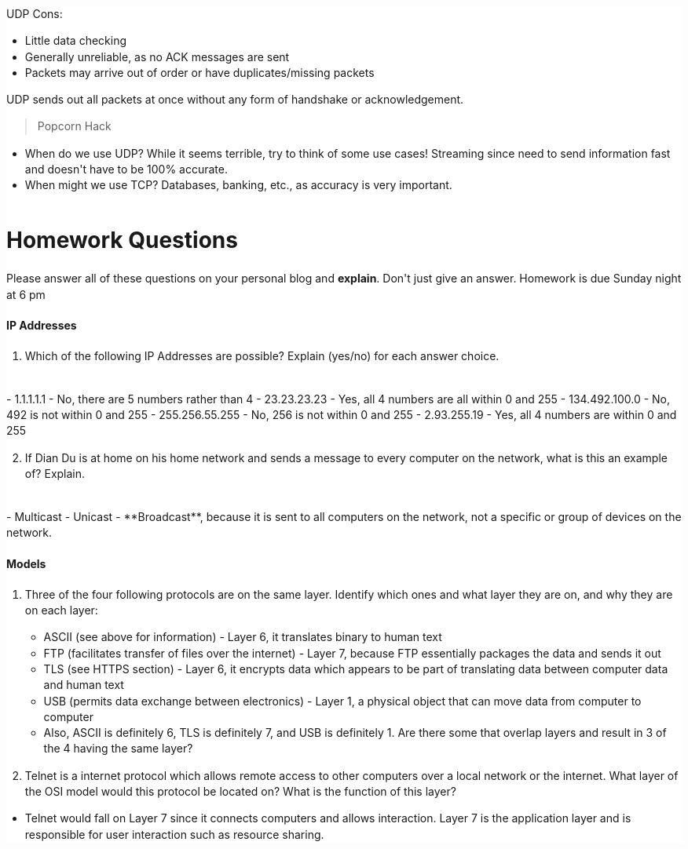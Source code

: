 UDP Cons:
- Little data checking
- Generally unreliable, as no ACK messages are sent
- Packets may arrive out of order or have duplicates/missing packets

UDP sends out all packets at once without any form of handshake or acknowledgement. 

> Popcorn Hack
 - When do we use UDP? While it seems terrible, try to think of some use cases! Streaming since need to send information fast and doesn't have to be 100% accurate.
 - When might we use TCP? Databases, banking, etc., as accuracy is very important.

# Homework Questions
Please answer all of these questions on your personal blog and **explain**. Don't just give an answer. Homework is due Sunday night at 6 pm

#### IP Addresses
1. Which of the following IP Addresses are possible? Explain (yes/no) for each answer choice.
<br>
 - 1.1.1.1.1 - No, there are 5 numbers rather than 4
 - 23.23.23.23 - Yes, all 4 numbers are all within 0 and 255
 - 134.492.100.0 - No, 492 is not within 0 and 255
 - 255.256.55.255 - No, 256 is not within 0 and 255
 - 2.93.255.19 - Yes, all 4 numbers are within 0 and 255

2. If Dian Du is at home on his home network and sends a message to every computer on the network, what is this an example of? Explain.
<br>
- Multicast
- Unicast
- **Broadcast**, because it is sent to all computers on the network, not a specific or group of devices on the network.

#### Models
1. Three of the four following protocols are on the same layer. Identify which ones and what layer they are on, and why they are on each layer:
    - ASCII (see above for information) - Layer 6, it translates binary to human text
    - FTP (facilitates transfer of files over the internet) - Layer 7, because FTP essentially packages the data and sends it out
    - TLS (see HTTPS section) - Layer 6, it encrypts data which appears to be part of translating data between computer data and human text
    - USB (permits data exchange between electronics) - Layer 1, a physical object that can move data from computer to computer
    - Also, ASCII is definitely 6, TLS is definitely 7, and USB is definitely 1. Are there some that overlap layers and result in 3 of the 4 having the same layer?

2. Telnet is a internet protocol which allows remote access to other computers over a local network or the internet. What layer of the OSI model would this protocol be located on? What is the function of this layer?
- Telnet would fall on Layer 7 since it connects computers and allows interaction. Layer 7 is the application layer and is responsible for user interaction such as resource sharing.
